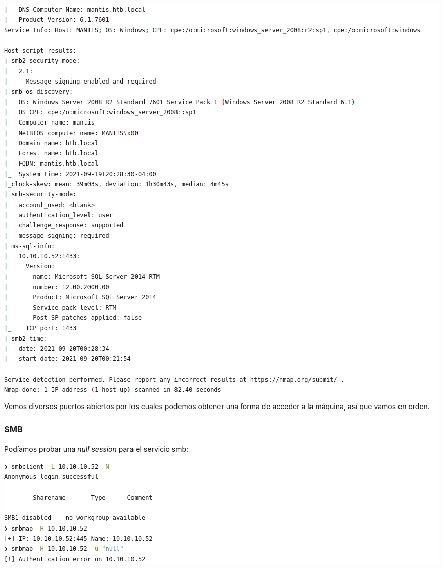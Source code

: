 ```bash
|   DNS_Computer_Name: mantis.htb.local
|_  Product_Version: 6.1.7601
Service Info: Host: MANTIS; OS: Windows; CPE: cpe:/o:microsoft:windows_server_2008:r2:sp1, cpe:/o:microsoft:windows

Host script results:
| smb2-security-mode: 
|   2.1: 
|_    Message signing enabled and required
| smb-os-discovery: 
|   OS: Windows Server 2008 R2 Standard 7601 Service Pack 1 (Windows Server 2008 R2 Standard 6.1)
|   OS CPE: cpe:/o:microsoft:windows_server_2008::sp1
|   Computer name: mantis
|   NetBIOS computer name: MANTIS\x00
|   Domain name: htb.local
|   Forest name: htb.local
|   FQDN: mantis.htb.local
|_  System time: 2021-09-19T20:28:30-04:00
|_clock-skew: mean: 39m03s, deviation: 1h30m43s, median: 4m45s
| smb-security-mode: 
|   account_used: <blank>
|   authentication_level: user
|   challenge_response: supported
|_  message_signing: required
| ms-sql-info: 
|   10.10.10.52:1433: 
|     Version: 
|       name: Microsoft SQL Server 2014 RTM
|       number: 12.00.2000.00
|       Product: Microsoft SQL Server 2014
|       Service pack level: RTM
|       Post-SP patches applied: false
|_    TCP port: 1433
| smb2-time: 
|   date: 2021-09-20T00:28:34
|_  start_date: 2021-09-20T00:21:54

Service detection performed. Please report any incorrect results at https://nmap.org/submit/ .
Nmap done: 1 IP address (1 host up) scanned in 82.40 seconds
```

Vemos diversos puertos abiertos por los cuales podemos obtener una forma de acceder a la máquina, así que vamos en orden. 
 
### SMB
Podíamos probar una *null session* para el servicio smb:
```bash
❯ smbclient -L 10.10.10.52 -N
Anonymous login successful

        Sharename       Type      Comment
        ---------       ----      -------
SMB1 disabled -- no workgroup available
❯ smbmap -H 10.10.10.52
[+] IP: 10.10.10.52:445 Name: 10.10.10.52                                       
❯ smbmap -H 10.10.10.52 -u "null"
[!] Authentication error on 10.10.10.52
```
